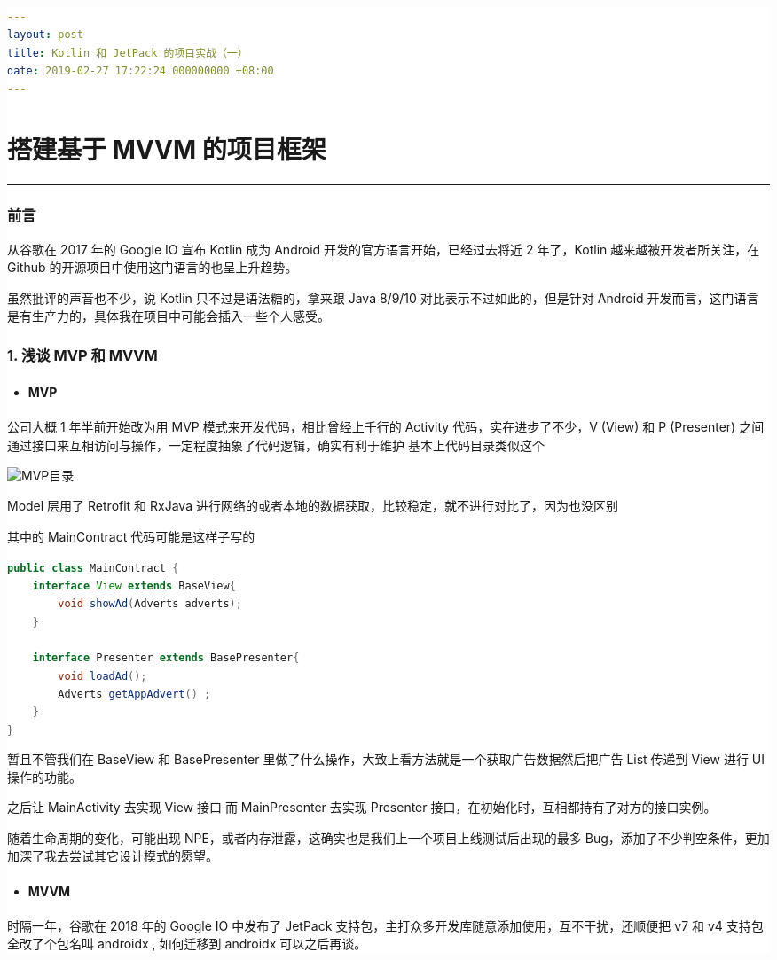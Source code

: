 ```yaml
---
layout: post
title: Kotlin 和 JetPack 的项目实战（一）
date: 2019-02-27 17:22:24.000000000 +08:00
---
```


# 搭建基于 MVVM 的项目框架

---
### 前言

从谷歌在 2017 年的 Google IO 宣布 Kotlin 成为 Android 开发的官方语言开始，已经过去将近 2 年了，Kotlin 越来越被开发者所关注，在 Github 的开源项目中使用这门语言的也呈上升趋势。

虽然批评的声音也不少，说 Kotlin 只不过是语法糖的，拿来跟 Java 8/9/10 对比表示不过如此的，但是针对 Android 开发而言，这门语言是有生产力的，具体我在项目中可能会插入一些个人感受。

### 1. 浅谈 MVP 和 MVVM

- #### MVP

公司大概 1 年半前开始改为用 MVP 模式来开发代码，相比曾经上千行的 Activity 代码，实在进步了不少，V (View) 和 P (Presenter) 之间通过接口来互相访问与操作，一定程度抽象了代码逻辑，确实有利于维护
基本上代码目录类似这个

![MVP目录](http://upload-images.jianshu.io/upload_images/2527601-0873faeb3f212dc0?imageMogr2/auto-orient/strip%7CimageView2/2/w/1240)

Model 层用了 Retrofit 和 RxJava 进行网络的或者本地的数据获取，比较稳定，就不进行对比了，因为也没区别

其中的 MainContract 代码可能是这样子写的

```java
public class MainContract {
    interface View extends BaseView{
        void showAd(Adverts adverts);
    }

    interface Presenter extends BasePresenter{
        void loadAd();
        Adverts getAppAdvert() ;
    }
}
```
暂且不管我们在 BaseView 和 BasePresenter 里做了什么操作，大致上看方法就是一个获取广告数据然后把广告 List 传递到 View 进行 UI 操作的功能。

之后让 MainActivity 去实现 View 接口 而 MainPresenter 去实现 Presenter 接口，在初始化时，互相都持有了对方的接口实例。

随着生命周期的变化，可能出现 NPE，或者内存泄露，这确实也是我们上一个项目上线测试后出现的最多 Bug，添加了不少判空条件，更加加深了我去尝试其它设计模式的愿望。

- #### MVVM

时隔一年，谷歌在 2018 年的 Google IO 中发布了 JetPack 支持包，主打众多开发库随意添加使用，互不干扰，还顺便把 v7 和 v4 支持包全改了个包名叫 androidx , 如何迁移到 androidx 可以之后再谈。
